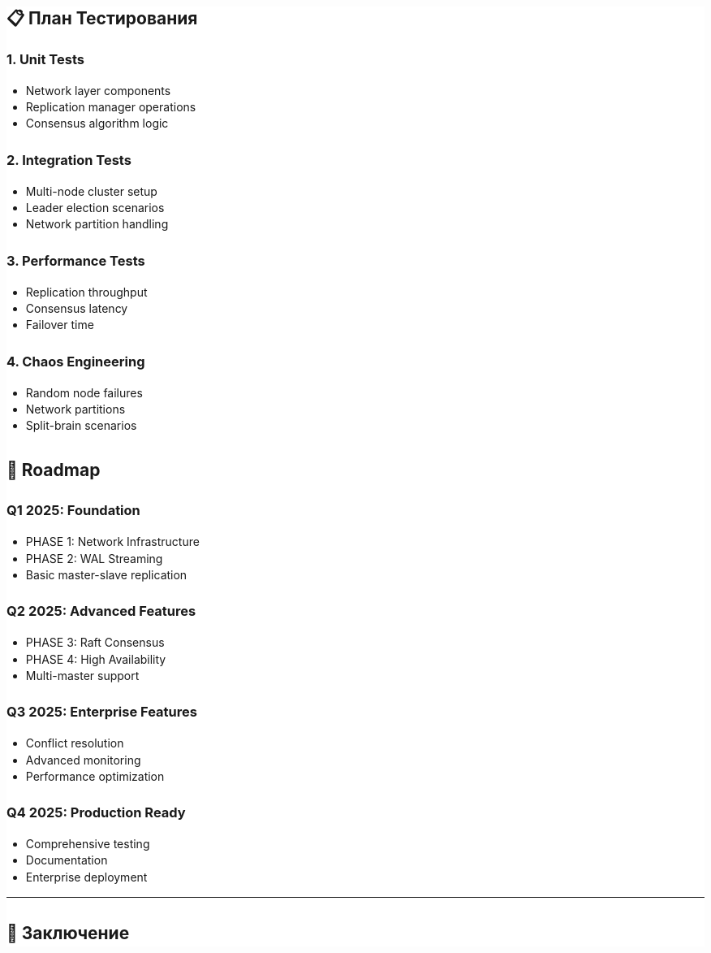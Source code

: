 ## 📋 План Тестирования

### 1. **Unit Tests**
- Network layer components
- Replication manager operations
- Consensus algorithm logic

### 2. **Integration Tests**
- Multi-node cluster setup
- Leader election scenarios
- Network partition handling

### 3. **Performance Tests**
- Replication throughput
- Consensus latency
- Failover time

### 4. **Chaos Engineering**
- Random node failures
- Network partitions
- Split-brain scenarios

## 🚀 Roadmap

### **Q1 2025: Foundation**
- PHASE 1: Network Infrastructure
- PHASE 2: WAL Streaming
- Basic master-slave replication

### **Q2 2025: Advanced Features**
- PHASE 3: Raft Consensus
- PHASE 4: High Availability
- Multi-master support

### **Q3 2025: Enterprise Features**
- Conflict resolution
- Advanced monitoring
- Performance optimization

### **Q4 2025: Production Ready**
- Comprehensive testing
- Documentation
- Enterprise deployment

---

## 🎉 Заключение
